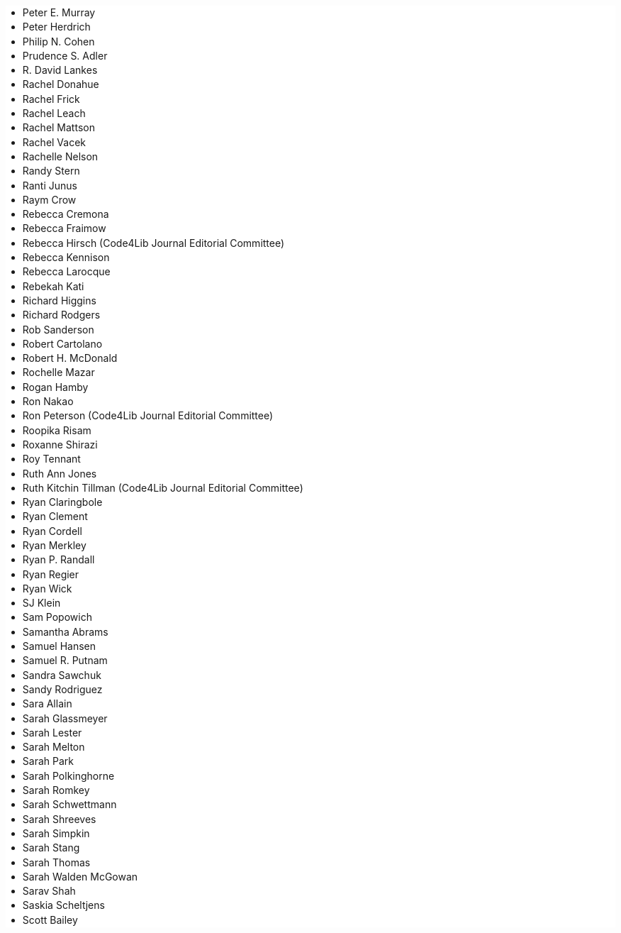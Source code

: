 * Peter E. Murray
* Peter Herdrich
* Philip N. Cohen
* Prudence S. Adler
* R. David Lankes
* Rachel Donahue
* Rachel Frick
* Rachel Leach
* Rachel Mattson
* Rachel Vacek
* Rachelle Nelson
* Randy Stern
* Ranti Junus
* Raym Crow
* Rebecca Cremona
* Rebecca Fraimow
* Rebecca Hirsch (Code4Lib Journal Editorial Committee)
* Rebecca Kennison
* Rebecca Larocque
* Rebekah Kati
* Richard Higgins
* Richard Rodgers
* Rob Sanderson
* Robert Cartolano
* Robert H. McDonald
* Rochelle Mazar
* Rogan Hamby
* Ron Nakao
* Ron Peterson (Code4Lib Journal Editorial Committee)
* Roopika Risam
* Roxanne Shirazi
* Roy Tennant
* Ruth Ann Jones
* Ruth Kitchin Tillman (Code4Lib Journal Editorial Committee)
* Ryan Claringbole
* Ryan Clement
* Ryan Cordell
* Ryan Merkley
* Ryan P. Randall
* Ryan Regier
* Ryan Wick
* SJ Klein
* Sam Popowich
* Samantha Abrams
* Samuel Hansen
* Samuel R. Putnam
* Sandra Sawchuk
* Sandy Rodriguez
* Sara Allain
* Sarah Glassmeyer
* Sarah Lester
* Sarah Melton
* Sarah Park
* Sarah Polkinghorne
* Sarah Romkey
* Sarah Schwettmann
* Sarah Shreeves
* Sarah Simpkin
* Sarah Stang
* Sarah Thomas
* Sarah Walden McGowan
* Sarav Shah
* Saskia Scheltjens
* Scott Bailey